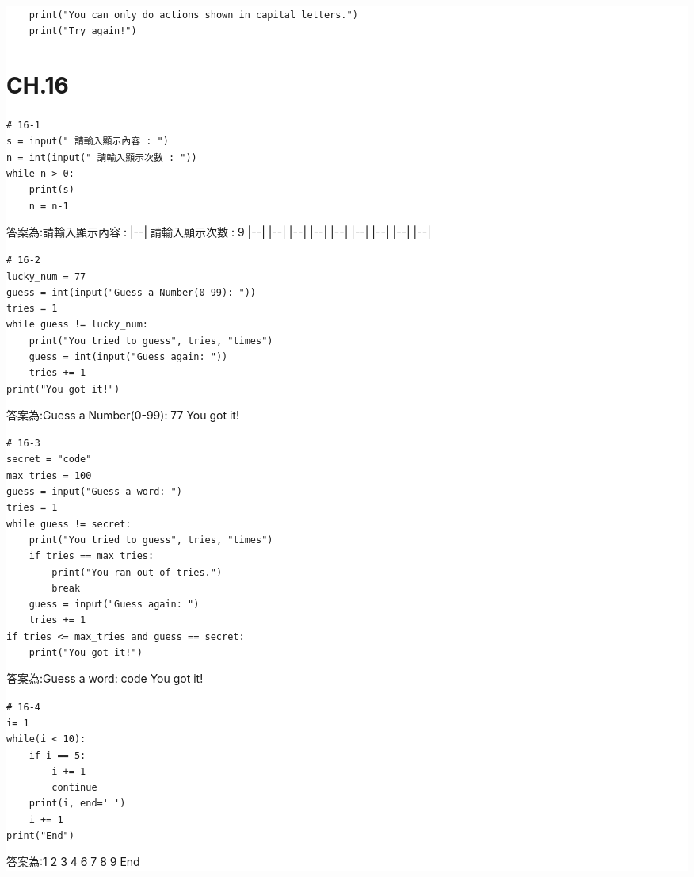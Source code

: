 ```
    print("You can only do actions shown in capital letters.")
    print("Try again!")
```


# CH.16
```
# 16-1
s = input(" 請輸入顯示內容 : ")
n = int(input(" 請輸入顯示次數 : "))
while n > 0:
    print(s)
    n = n-1
```
答案為:請輸入顯示內容 : |--|
 請輸入顯示次數 : 9
|--|
|--|
|--|
|--|
|--|
|--|
|--|
|--|
|--|

```
# 16-2
lucky_num = 77
guess = int(input("Guess a Number(0-99): "))
tries = 1
while guess != lucky_num:
    print("You tried to guess", tries, "times")
    guess = int(input("Guess again: "))
    tries += 1
print("You got it!")
```
答案為:Guess a Number(0-99): 77
You got it!

```
# 16-3
secret = "code"
max_tries = 100
guess = input("Guess a word: ")
tries = 1
while guess != secret:
    print("You tried to guess", tries, "times")
    if tries == max_tries:
        print("You ran out of tries.")
        break
    guess = input("Guess again: ")
    tries += 1
if tries <= max_tries and guess == secret:
    print("You got it!")
```
答案為:Guess a word: code
You got it!

```
# 16-4
i= 1
while(i < 10):
    if i == 5:
        i += 1
        continue
    print(i, end=' ')
    i += 1
print("End")
```
答案為:1 2 3 4 6 7 8 9 End
